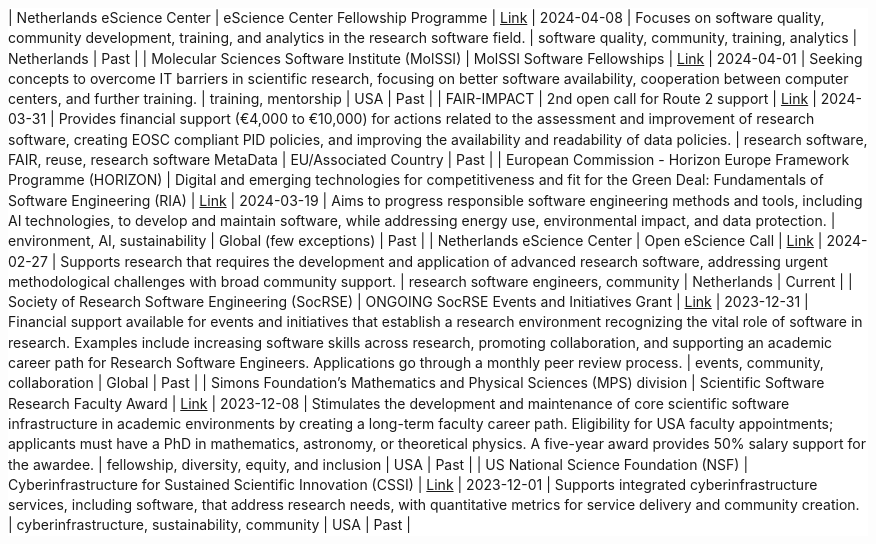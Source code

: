 | Netherlands eScience Center                    | eScience Center Fellowship Programme                         | [Link](https://www.esciencecenter.nl/calls-for-proposals/fellowship-open-call/?mc_cid=62a63129b5&mc_eid=355f800d71) | 2024-04-08  | Focuses on software quality, community development, training, and analytics in the research software field.                                                                                                                                                    | software quality, community, training, analytics                      | Netherlands                                               | Past    |
| Molecular Sciences Software Institute (MolSSI) | MolSSI Software Fellowships                                  | [Link](https://molssi.org/2024-fellowship/#)                                                            | 2024-04-01  | Seeking concepts to overcome IT barriers in scientific research, focusing on better software availability, cooperation between computer centers, and further training.                                                                                                                                                    | training, mentorship                                                  | USA                                                         | Past    |
| FAIR-IMPACT                                    | 2nd open call for Route 2 support                           | [Link](https://fair-impact.eu/2nd-open-call-route-2-support)                                           | 2024-03-31  | Provides financial support (€4,000 to €10,000) for actions related to the assessment and improvement of research software, creating EOSC compliant PID policies, and improving the availability and readability of data policies.                                                                                                                                             | research software, FAIR, reuse, research software MetaData             | EU/Associated Country                                      | Past    |
| European Commission - Horizon Europe Framework Programme (HORIZON) | Digital and emerging technologies for competitiveness and fit for the Green Deal: Fundamentals of Software Engineering (RIA) | [Link](https://ec.europa.eu/info/funding-tenders/opportunities/portal/screen/opportunities/topic-details/horizon-cl4-2024-digital-emerging-01-22) | 2024-03-19  | Aims to progress responsible software engineering methods and tools, including AI technologies, to develop and maintain software, while addressing energy use, environmental impact, and data protection.                                                                                                            | environment, AI, sustainability                                         | Global (few exceptions)                                    | Past    |
| Netherlands eScience Center                    | Open eScience Call                                           | [Link](https://www.esciencecenter.nl/calls-for-proposals/open-escience-call-oec-2024/)                 | 2024-02-27  | Supports research that requires the development and application of advanced research software, addressing urgent methodological challenges with broad community support.                                                                                                                                           | research software engineers, community                               | Netherlands                                               | Current |
| Society of Research Software Engineering (SocRSE) | ONGOING SocRSE Events and Initiatives Grant                  | [Link](https://society-rse.org/policy-for-socrse-events-and-initiatives-grant/)                            | 2023-12-31  | Financial support available for events and initiatives that establish a research environment recognizing the vital role of software in research. Examples include increasing software skills across research, promoting collaboration, and supporting an academic career path for Research Software Engineers. Applications go through a monthly peer review process.                                                                                                    | events, community, collaboration                               | Global                                                    | Past    |
| Simons Foundation’s Mathematics and Physical Sciences (MPS) division | Scientific Software Research Faculty Award                    | [Link](https://www.simonsfoundation.org/grant/scientific-software-research-faculty-award/)                | 2023-12-08  | Stimulates the development and maintenance of core scientific software infrastructure in academic environments by creating a long-term faculty career path. Eligibility for USA faculty appointments; applicants must have a PhD in mathematics, astronomy, or theoretical physics. A five-year award provides 50% salary support for the awardee.                                                                                               | fellowship, diversity, equity, and inclusion                    | USA                                                         | Past    |
| US National Science Foundation (NSF)           | Cyberinfrastructure for Sustained Scientific Innovation (CSSI) | [Link](https://new.nsf.gov/funding/opportunities/cyberinfrastructure-sustained-scientific)               | 2023-12-01  | Supports integrated cyberinfrastructure services, including software, that address research needs, with quantitative metrics for service delivery and community creation.                                                                                                                         | cyberinfrastructure, sustainability, community                 | USA                                                         | Past    |